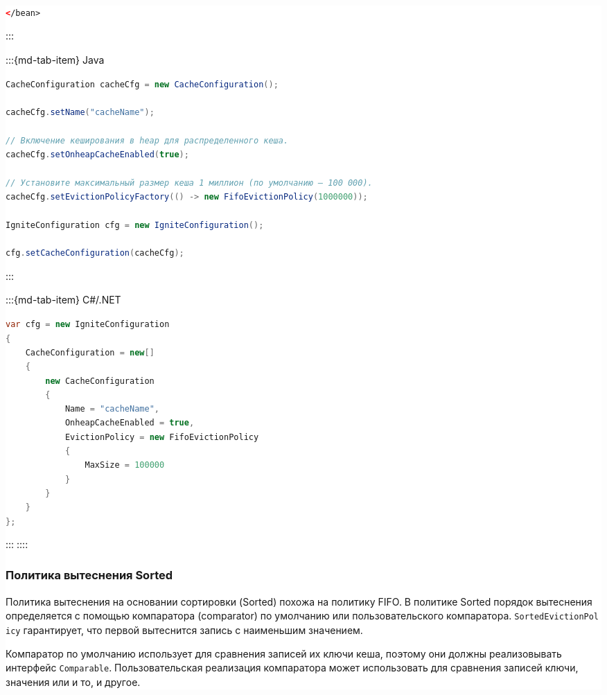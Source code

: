 ```xml
</bean>
```
:::

:::{md-tab-item} Java
```java
CacheConfiguration cacheCfg = new CacheConfiguration();

cacheCfg.setName("cacheName");

// Включение кеширования в heap для распределенного кеша.
cacheCfg.setOnheapCacheEnabled(true);

// Установите максимальный размер кеша 1 миллион (по умолчанию — 100 000).
cacheCfg.setEvictionPolicyFactory(() -> new FifoEvictionPolicy(1000000));

IgniteConfiguration cfg = new IgniteConfiguration();

cfg.setCacheConfiguration(cacheCfg);
```
:::

:::{md-tab-item} C\#/.NET
```c#
var cfg = new IgniteConfiguration
{
    CacheConfiguration = new[]
    {
        new CacheConfiguration
        {
            Name = "cacheName",
            OnheapCacheEnabled = true,
            EvictionPolicy = new FifoEvictionPolicy
            {
                MaxSize = 100000
            }
        }
    }
};
```
:::
::::

### Политика вытеснения Sorted

Политика вытеснения на основании сортировки (Sorted) похожа на политику FIFO. В политике Sorted порядок вытеснения определяется с помощью компаратора (comparator) по умолчанию или пользовательского компаратора. `SortedEvictionPolicy` гарантирует, что первой вытеснится запись с наименьшим значением.

Компаратор по умолчанию использует для сравнения записей их ключи кеша, поэтому они должны реализовывать интерфейс `Comparable`. Пользовательская реализация компаратора может использовать для сравнения записей ключи, значения или и то, и другое.
